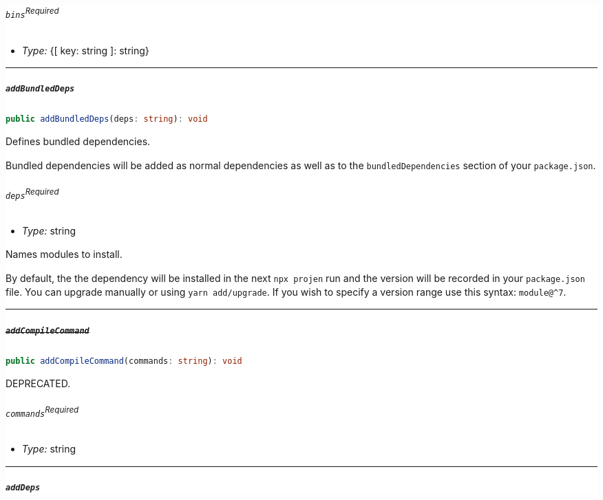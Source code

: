###### `bins`<sup>Required</sup> <a name="bins" id="deployable-awscdk-app-ts.DeployableAwsCdkTypeScriptApp.addBins.parameter.bins"></a>

- *Type:* {[ key: string ]: string}

---

##### `addBundledDeps` <a name="addBundledDeps" id="deployable-awscdk-app-ts.DeployableAwsCdkTypeScriptApp.addBundledDeps"></a>

```typescript
public addBundledDeps(deps: string): void
```

Defines bundled dependencies.

Bundled dependencies will be added as normal dependencies as well as to the
`bundledDependencies` section of your `package.json`.

###### `deps`<sup>Required</sup> <a name="deps" id="deployable-awscdk-app-ts.DeployableAwsCdkTypeScriptApp.addBundledDeps.parameter.deps"></a>

- *Type:* string

Names modules to install.

By default, the the dependency will
be installed in the next `npx projen` run and the version will be recorded
in your `package.json` file. You can upgrade manually or using `yarn
add/upgrade`. If you wish to specify a version range use this syntax:
`module@^7`.

---

##### ~~`addCompileCommand`~~ <a name="addCompileCommand" id="deployable-awscdk-app-ts.DeployableAwsCdkTypeScriptApp.addCompileCommand"></a>

```typescript
public addCompileCommand(commands: string): void
```

DEPRECATED.

###### `commands`<sup>Required</sup> <a name="commands" id="deployable-awscdk-app-ts.DeployableAwsCdkTypeScriptApp.addCompileCommand.parameter.commands"></a>

- *Type:* string

---

##### `addDeps` <a name="addDeps" id="deployable-awscdk-app-ts.DeployableAwsCdkTypeScriptApp.addDeps"></a>
